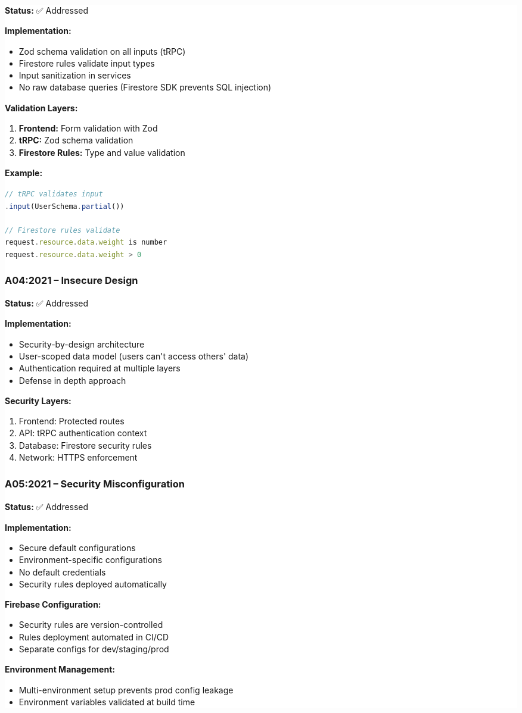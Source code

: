 **Status:** ✅ Addressed

**Implementation:**
- Zod schema validation on all inputs (tRPC)
- Firestore rules validate input types
- Input sanitization in services
- No raw database queries (Firestore SDK prevents SQL injection)

**Validation Layers:**
1. **Frontend:** Form validation with Zod
2. **tRPC:** Zod schema validation
3. **Firestore Rules:** Type and value validation

**Example:**
```typescript
// tRPC validates input
.input(UserSchema.partial())

// Firestore rules validate
request.resource.data.weight is number
request.resource.data.weight > 0
```

### A04:2021 – Insecure Design

**Status:** ✅ Addressed

**Implementation:**
- Security-by-design architecture
- User-scoped data model (users can't access others' data)
- Authentication required at multiple layers
- Defense in depth approach

**Security Layers:**
1. Frontend: Protected routes
2. API: tRPC authentication context
3. Database: Firestore security rules
4. Network: HTTPS enforcement

### A05:2021 – Security Misconfiguration

**Status:** ✅ Addressed

**Implementation:**
- Secure default configurations
- Environment-specific configurations
- No default credentials
- Security rules deployed automatically

**Firebase Configuration:**
- Security rules are version-controlled
- Rules deployment automated in CI/CD
- Separate configs for dev/staging/prod

**Environment Management:**
- Multi-environment setup prevents prod config leakage
- Environment variables validated at build time
